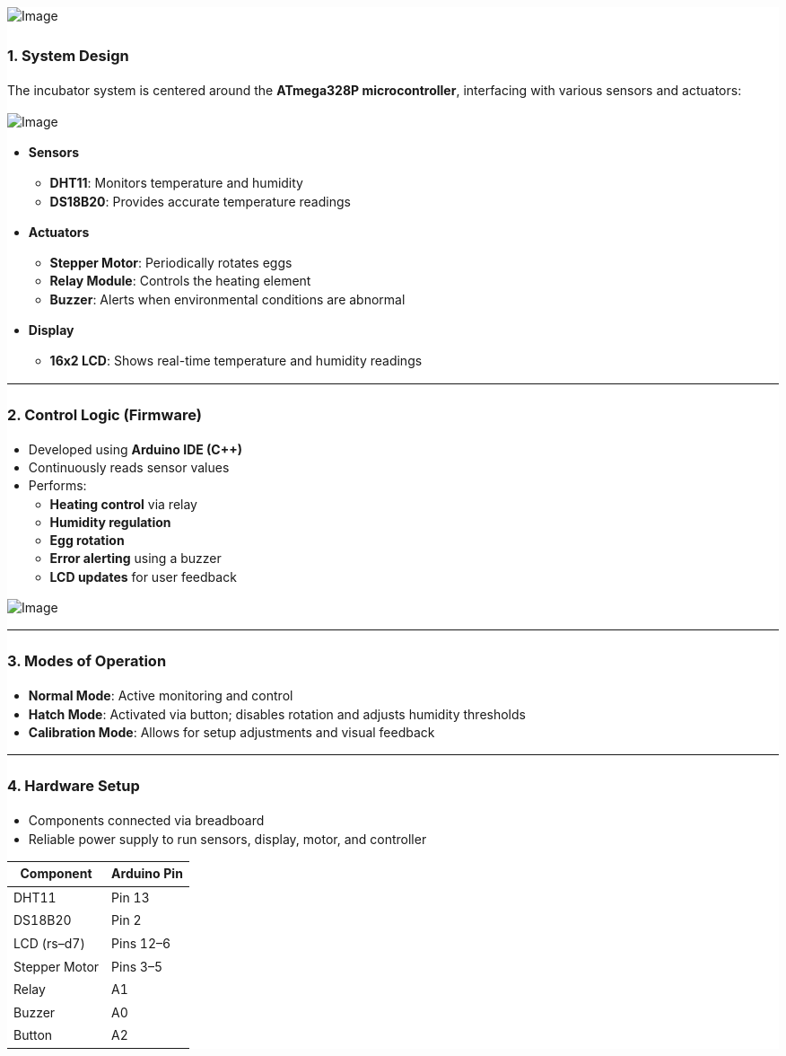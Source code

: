 ![Image](https://github.com/user-attachments/assets/9595a17c-1a7f-4716-8061-4bc5b5beaceb)

###  1. System Design

The incubator system is centered around the **ATmega328P microcontroller**, interfacing with various sensors and actuators:

![Image](https://github.com/user-attachments/assets/d90fe84c-6a07-45d5-b3a8-a6d8e5947d65)

- **Sensors**  
  - **DHT11**: Monitors temperature and humidity  
  - **DS18B20**: Provides accurate temperature readings  

- **Actuators**  
  - **Stepper Motor**: Periodically rotates eggs  
  - **Relay Module**: Controls the heating element  
  - **Buzzer**: Alerts when environmental conditions are abnormal  

- **Display**  
  - **16x2 LCD**: Shows real-time temperature and humidity readings  

---

### 2. Control Logic (Firmware)

- Developed using **Arduino IDE (C++)**
- Continuously reads sensor values
- Performs:
  - **Heating control** via relay
  - **Humidity regulation**
  - **Egg rotation**
  - **Error alerting** using a buzzer
  - **LCD updates** for user feedback
    
![Image](https://github.com/user-attachments/assets/9130fd8f-160c-43e8-a60c-e784da22833d)

---

### 3. Modes of Operation

- **Normal Mode**: Active monitoring and control
- **Hatch Mode**: Activated via button; disables rotation and adjusts humidity thresholds
- **Calibration Mode**: Allows for setup adjustments and visual feedback

---

### 4. Hardware Setup

- Components connected via breadboard 
- Reliable power supply to run sensors, display, motor, and controller

| Component           | Arduino Pin     |
|--------------------|-----------------|
| DHT11              | Pin 13          |
| DS18B20            | Pin 2           |
| LCD (rs–d7)        | Pins 12–6       |
| Stepper Motor      | Pins 3–5        |
| Relay              | A1              |
| Buzzer             | A0              |
| Button             | A2              |